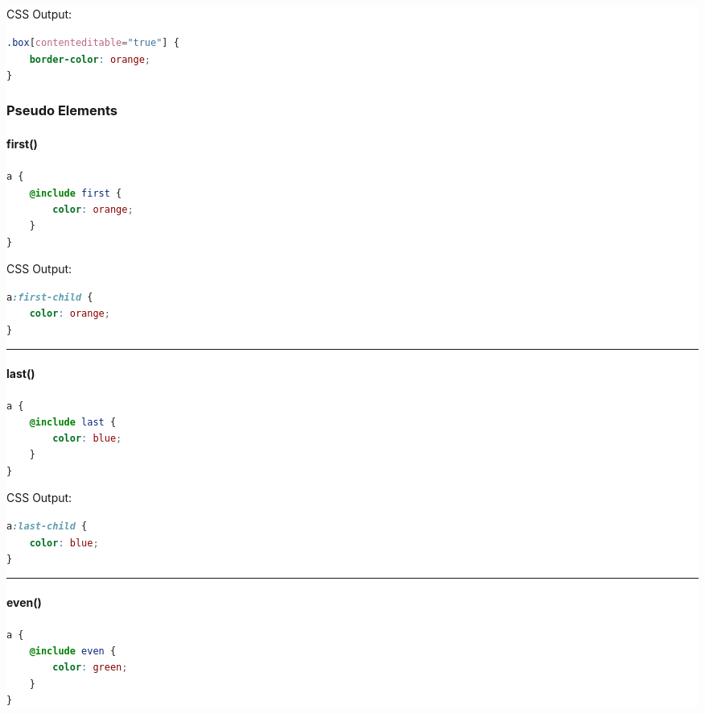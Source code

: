 CSS Output:

```css
.box[contenteditable="true"] {
	border-color: orange;
}
```

### Pseudo Elements

#### first()

```scss
a {
	@include first {
		color: orange;
	}
}
```

CSS Output:

```css
a:first-child {
	color: orange;
}
```

---

#### last()

```scss
a {
	@include last {
		color: blue;
	}
}
```

CSS Output:

```css
a:last-child {
	color: blue;
}
```

---

#### even()

```scss
a {
	@include even {
    	color: green;
    }
}
```
